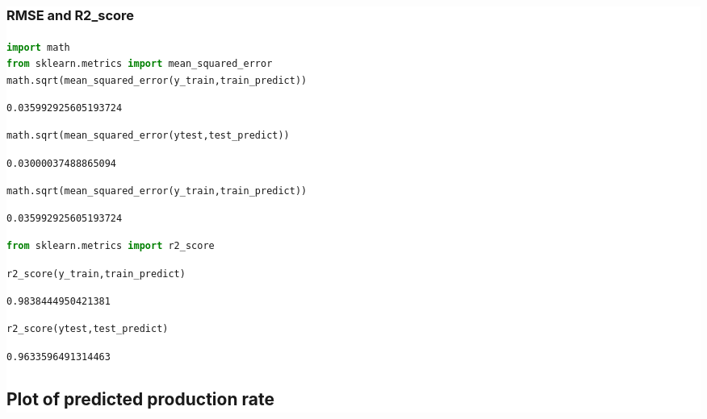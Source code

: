 

### RMSE and R2_score


```python
import math
from sklearn.metrics import mean_squared_error
math.sqrt(mean_squared_error(y_train,train_predict))
```




    0.035992925605193724




```python
math.sqrt(mean_squared_error(ytest,test_predict))
```




    0.03000037488865094




```python
math.sqrt(mean_squared_error(y_train,train_predict))
```




    0.035992925605193724




```python
from sklearn.metrics import r2_score
```


```python
r2_score(y_train,train_predict)
```




    0.9838444950421381




```python
r2_score(ytest,test_predict)
```




    0.9633596491314463



## Plot of predicted production rate
